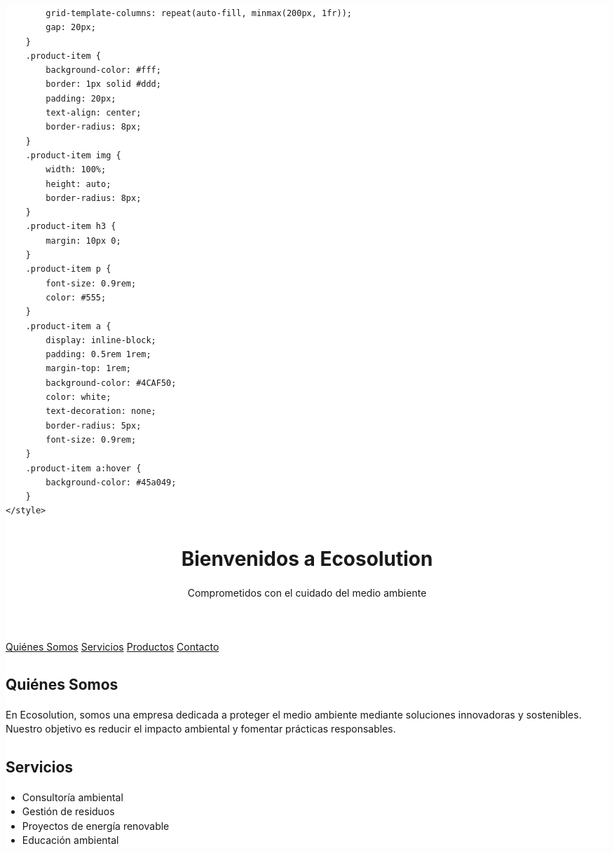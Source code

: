             grid-template-columns: repeat(auto-fill, minmax(200px, 1fr));
            gap: 20px;
        }
        .product-item {
            background-color: #fff;
            border: 1px solid #ddd;
            padding: 20px;
            text-align: center;
            border-radius: 8px;
        }
        .product-item img {
            width: 100%;
            height: auto;
            border-radius: 8px;
        }
        .product-item h3 {
            margin: 10px 0;
        }
        .product-item p {
            font-size: 0.9rem;
            color: #555;
        }
        .product-item a {
            display: inline-block;
            padding: 0.5rem 1rem;
            margin-top: 1rem;
            background-color: #4CAF50;
            color: white;
            text-decoration: none;
            border-radius: 5px;
            font-size: 0.9rem;
        }
        .product-item a:hover {
            background-color: #45a049;
        }
    </style>
</head>
<body>
    <header>
        <h1>Bienvenidos a Ecosolution</h1>
        <p>Comprometidos con el cuidado del medio ambiente</p>
    </header>
    <nav>
        <a href="#quienes-somos">Quiénes Somos</a>
        <a href="#servicios">Servicios</a>
        <a href="#productos">Productos</a>
        <a href="#contacto">Contacto</a>
    </nav>
    <main>
        <section id="quienes-somos">
            <h2>Quiénes Somos</h2>
            <p>En Ecosolution, somos una empresa dedicada a proteger el medio ambiente mediante soluciones innovadoras y sostenibles. Nuestro objetivo es reducir el impacto ambiental y fomentar prácticas responsables.</p>
        </section>
        <section id="servicios">
            <h2>Servicios</h2>
            <ul>
                <li>Consultoría ambiental</li>
                <li>Gestión de residuos</li>
                <li>Proyectos de energía renovable</li>
                <li>Educación ambiental</li>
            </ul>
        </section>